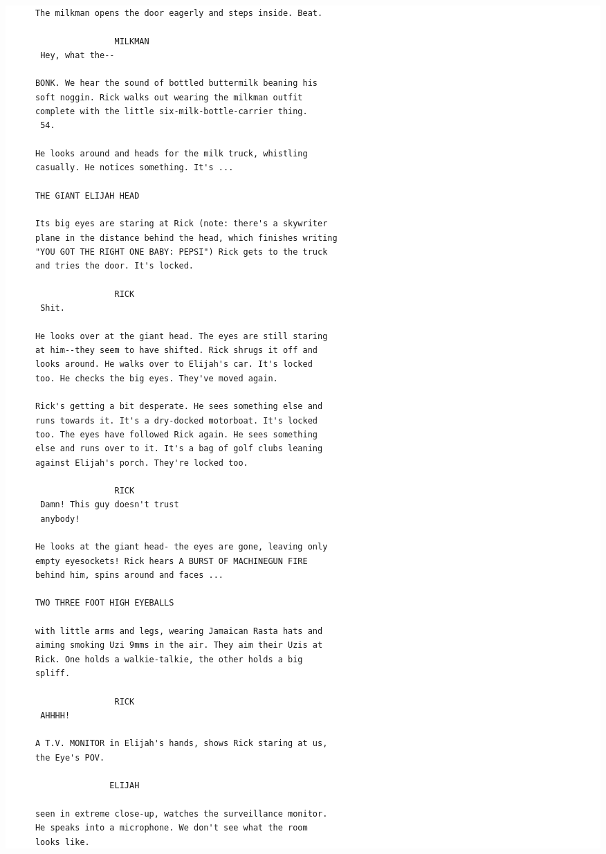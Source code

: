           The milkman opens the door eagerly and steps inside. Beat.
                         
                          MILKMAN
           Hey, what the--
                         
          BONK. We hear the sound of bottled buttermilk beaning his
          soft noggin. Rick walks out wearing the milkman outfit
          complete with the little six-milk-bottle-carrier thing.
           54.
                         
          He looks around and heads for the milk truck, whistling
          casually. He notices something. It's ...
                         
          THE GIANT ELIJAH HEAD
                         
          Its big eyes are staring at Rick (note: there's a skywriter
          plane in the distance behind the head, which finishes writing
          "YOU GOT THE RIGHT ONE BABY: PEPSI") Rick gets to the truck
          and tries the door. It's locked.
                         
                          RICK
           Shit.
                         
          He looks over at the giant head. The eyes are still staring
          at him--they seem to have shifted. Rick shrugs it off and
          looks around. He walks over to Elijah's car. It's locked
          too. He checks the big eyes. They've moved again.
                         
          Rick's getting a bit desperate. He sees something else and
          runs towards it. It's a dry-docked motorboat. It's locked
          too. The eyes have followed Rick again. He sees something
          else and runs over to it. It's a bag of golf clubs leaning
          against Elijah's porch. They're locked too.
                         
                          RICK
           Damn! This guy doesn't trust
           anybody!
                         
          He looks at the giant head- the eyes are gone, leaving only
          empty eyesockets! Rick hears A BURST OF MACHINEGUN FIRE
          behind him, spins around and faces ...
                         
          TWO THREE FOOT HIGH EYEBALLS
                         
          with little arms and legs, wearing Jamaican Rasta hats and
          aiming smoking Uzi 9mms in the air. They aim their Uzis at
          Rick. One holds a walkie-talkie, the other holds a big
          spliff.
                         
                          RICK
           AHHHH!
                         
          A T.V. MONITOR in Elijah's hands, shows Rick staring at us,
          the Eye's POV.
                         
                         ELIJAH
                         
          seen in extreme close-up, watches the surveillance monitor.
          He speaks into a microphone. We don't see what the room
          looks like.
                         